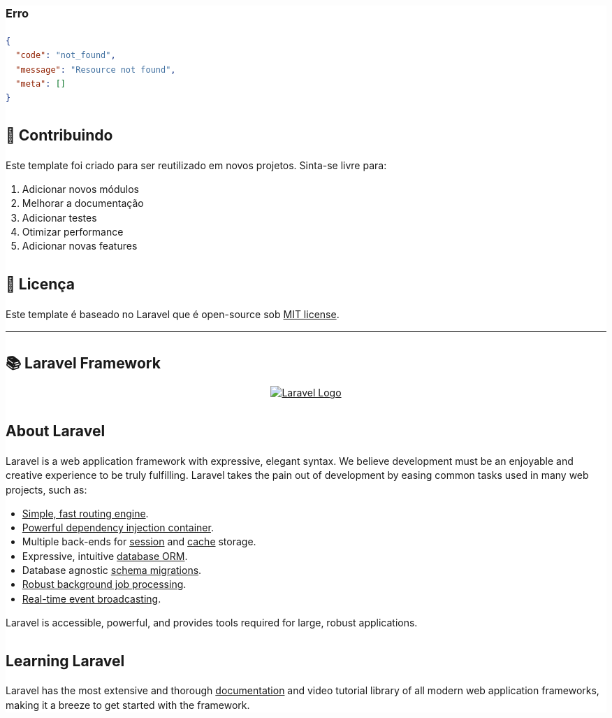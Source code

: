 ### Erro
```json
{
  "code": "not_found",
  "message": "Resource not found",
  "meta": []
}
```

## 🤝 Contribuindo

Este template foi criado para ser reutilizado em novos projetos. Sinta-se livre para:

1. Adicionar novos módulos
2. Melhorar a documentação
3. Adicionar testes
4. Otimizar performance
5. Adicionar novas features

## 📝 Licença

Este template é baseado no Laravel que é open-source sob [MIT license](https://opensource.org/licenses/MIT).

---

## 📚 Laravel Framework

<p align="center"><a href="https://laravel.com" target="_blank"><img src="https://raw.githubusercontent.com/laravel/art/master/logo-lockup/5%20SVG/2%20CMYK/1%20Full%20Color/laravel-logolockup-cmyk-red.svg" width="400" alt="Laravel Logo"></a></p>

## About Laravel

Laravel is a web application framework with expressive, elegant syntax. We believe development must be an enjoyable and creative experience to be truly fulfilling. Laravel takes the pain out of development by easing common tasks used in many web projects, such as:

- [Simple, fast routing engine](https://laravel.com/docs/routing).
- [Powerful dependency injection container](https://laravel.com/docs/container).
- Multiple back-ends for [session](https://laravel.com/docs/session) and [cache](https://laravel.com/docs/cache) storage.
- Expressive, intuitive [database ORM](https://laravel.com/docs/eloquent).
- Database agnostic [schema migrations](https://laravel.com/docs/migrations).
- [Robust background job processing](https://laravel.com/docs/queues).
- [Real-time event broadcasting](https://laravel.com/docs/broadcasting).

Laravel is accessible, powerful, and provides tools required for large, robust applications.

## Learning Laravel

Laravel has the most extensive and thorough [documentation](https://laravel.com/docs) and video tutorial library of all modern web application frameworks, making it a breeze to get started with the framework.
